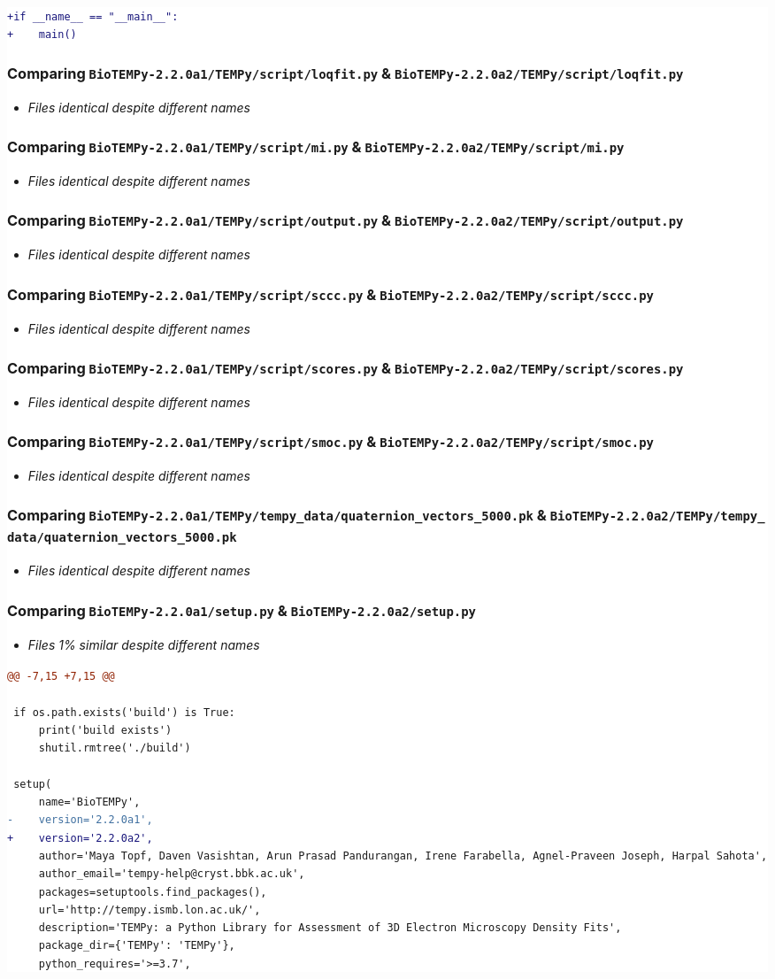 ```diff
+if __name__ == "__main__":
+    main()
```

### Comparing `BioTEMPy-2.2.0a1/TEMPy/script/loqfit.py` & `BioTEMPy-2.2.0a2/TEMPy/script/loqfit.py`

 * *Files identical despite different names*

### Comparing `BioTEMPy-2.2.0a1/TEMPy/script/mi.py` & `BioTEMPy-2.2.0a2/TEMPy/script/mi.py`

 * *Files identical despite different names*

### Comparing `BioTEMPy-2.2.0a1/TEMPy/script/output.py` & `BioTEMPy-2.2.0a2/TEMPy/script/output.py`

 * *Files identical despite different names*

### Comparing `BioTEMPy-2.2.0a1/TEMPy/script/sccc.py` & `BioTEMPy-2.2.0a2/TEMPy/script/sccc.py`

 * *Files identical despite different names*

### Comparing `BioTEMPy-2.2.0a1/TEMPy/script/scores.py` & `BioTEMPy-2.2.0a2/TEMPy/script/scores.py`

 * *Files identical despite different names*

### Comparing `BioTEMPy-2.2.0a1/TEMPy/script/smoc.py` & `BioTEMPy-2.2.0a2/TEMPy/script/smoc.py`

 * *Files identical despite different names*

### Comparing `BioTEMPy-2.2.0a1/TEMPy/tempy_data/quaternion_vectors_5000.pk` & `BioTEMPy-2.2.0a2/TEMPy/tempy_data/quaternion_vectors_5000.pk`

 * *Files identical despite different names*

### Comparing `BioTEMPy-2.2.0a1/setup.py` & `BioTEMPy-2.2.0a2/setup.py`

 * *Files 1% similar despite different names*

```diff
@@ -7,15 +7,15 @@
 
 if os.path.exists('build') is True:
     print('build exists')
     shutil.rmtree('./build')
 
 setup(
     name='BioTEMPy',
-    version='2.2.0a1',
+    version='2.2.0a2',
     author='Maya Topf, Daven Vasishtan, Arun Prasad Pandurangan, Irene Farabella, Agnel-Praveen Joseph, Harpal Sahota',
     author_email='tempy-help@cryst.bbk.ac.uk',
     packages=setuptools.find_packages(),
     url='http://tempy.ismb.lon.ac.uk/',
     description='TEMPy: a Python Library for Assessment of 3D Electron Microscopy Density Fits',
     package_dir={'TEMPy': 'TEMPy'},
     python_requires='>=3.7',
```

